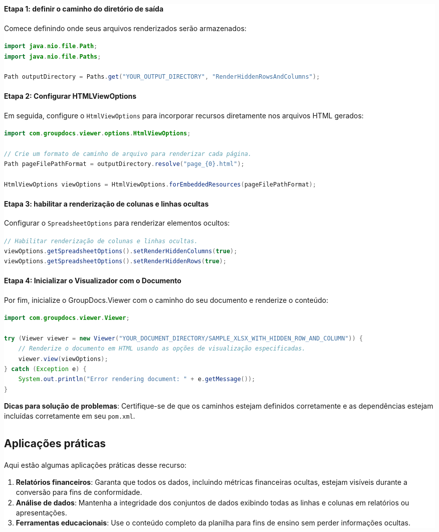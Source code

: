 #### Etapa 1: definir o caminho do diretório de saída
Comece definindo onde seus arquivos renderizados serão armazenados:
```java
import java.nio.file.Path;
import java.nio.file.Paths;

Path outputDirectory = Paths.get("YOUR_OUTPUT_DIRECTORY", "RenderHiddenRowsAndColumns");
```

#### Etapa 2: Configurar HTMLViewOptions
Em seguida, configure o `HtmlViewOptions` para incorporar recursos diretamente nos arquivos HTML gerados:
```java
import com.groupdocs.viewer.options.HtmlViewOptions;

// Crie um formato de caminho de arquivo para renderizar cada página.
Path pageFilePathFormat = outputDirectory.resolve("page_{0}.html");

HtmlViewOptions viewOptions = HtmlViewOptions.forEmbeddedResources(pageFilePathFormat);
```

#### Etapa 3: habilitar a renderização de colunas e linhas ocultas
Configurar o `SpreadsheetOptions` para renderizar elementos ocultos:
```java
// Habilitar renderização de colunas e linhas ocultas.
viewOptions.getSpreadsheetOptions().setRenderHiddenColumns(true);
viewOptions.getSpreadsheetOptions().setRenderHiddenRows(true);
```

#### Etapa 4: Inicializar o Visualizador com o Documento
Por fim, inicialize o GroupDocs.Viewer com o caminho do seu documento e renderize o conteúdo:
```java
import com.groupdocs.viewer.Viewer;

try (Viewer viewer = new Viewer("YOUR_DOCUMENT_DIRECTORY/SAMPLE_XLSX_WITH_HIDDEN_ROW_AND_COLUMN")) {
    // Renderize o documento em HTML usando as opções de visualização especificadas.
    viewer.view(viewOptions);
} catch (Exception e) {
    System.out.println("Error rendering document: " + e.getMessage());
}
```

**Dicas para solução de problemas**: Certifique-se de que os caminhos estejam definidos corretamente e as dependências estejam incluídas corretamente em seu `pom.xml`.

## Aplicações práticas
Aqui estão algumas aplicações práticas desse recurso:
1. **Relatórios financeiros**: Garanta que todos os dados, incluindo métricas financeiras ocultas, estejam visíveis durante a conversão para fins de conformidade.
2. **Análise de dados**: Mantenha a integridade dos conjuntos de dados exibindo todas as linhas e colunas em relatórios ou apresentações.
3. **Ferramentas educacionais**: Use o conteúdo completo da planilha para fins de ensino sem perder informações ocultas.
